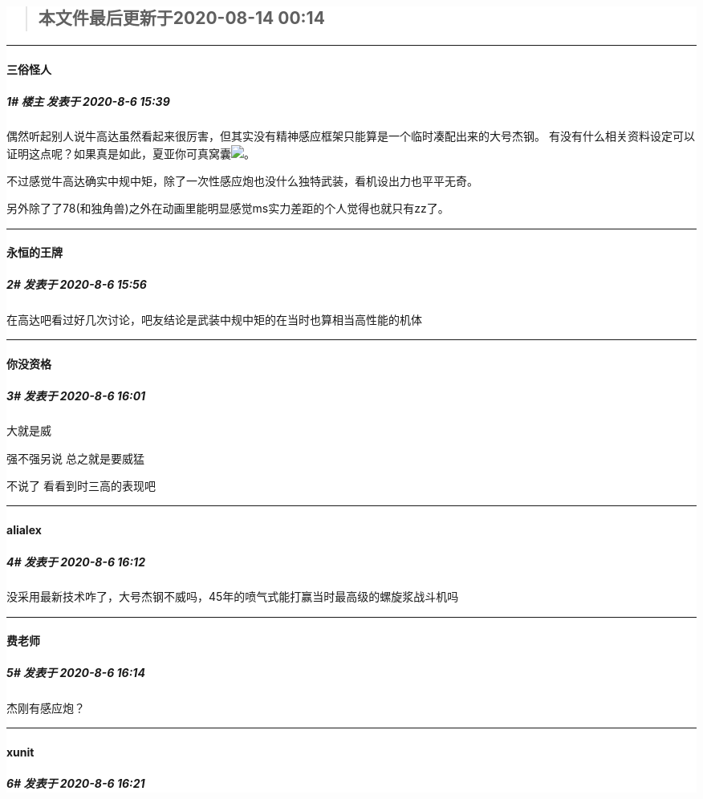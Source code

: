 > ## **本文件最后更新于2020-08-14 00:14** 


-----

####  三俗怪人  
##### 1#       楼主       发表于 2020-8-6 15:39


偶然听起别人说牛高达虽然看起来很厉害，但其实没有精神感应框架只能算是一个临时凑配出来的大号杰钢。 有没有什么相关资料设定可以证明这点呢？如果真是如此，夏亚你可真窝囊<img src="https://static.saraba1st.com/image/smiley/face2017/002.png" referrerpolicy="no-referrer">。

不过感觉牛高达确实中规中矩，除了一次性感应炮也没什么独特武装，看机设出力也平平无奇。

另外除了了78(和独角兽)之外在动画里能明显感觉ms实力差距的个人觉得也就只有zz了。


-----

####  永恒的王牌  
##### 2#       发表于 2020-8-6 15:56


在高达吧看过好几次讨论，吧友结论是武装中规中矩的在当时也算相当高性能的机体


-----

####  你没资格  
##### 3#       发表于 2020-8-6 16:01


大就是威

强不强另说 总之就是要威猛

不说了 看看到时三高的表现吧


-----

####  alialex  
##### 4#       发表于 2020-8-6 16:12


没采用最新技术咋了，大号杰钢不威吗，45年的喷气式能打赢当时最高级的螺旋浆战斗机吗


-----

####  费老师  
##### 5#       发表于 2020-8-6 16:14


杰刚有感应炮？


-----

####  xunit  
##### 6#       发表于 2020-8-6 16:21
